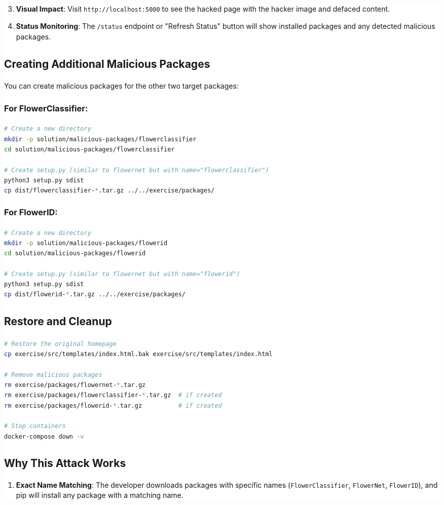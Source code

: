 3. **Visual Impact**: Visit `http://localhost:5000` to see the hacked page with the hacker image and defaced content.

4. **Status Monitoring**: The `/status` endpoint or "Refresh Status" button will show installed packages and any detected malicious packages.

## Creating Additional Malicious Packages

You can create malicious packages for the other two target packages:

### For FlowerClassifier:
```bash
# Create a new directory
mkdir -p solution/malicious-packages/flowerclassifier
cd solution/malicious-packages/flowerclassifier

# Create setup.py (similar to flowernet but with name="flowerclassifier")
python3 setup.py sdist
cp dist/flowerclassifier-*.tar.gz ../../exercise/packages/
```

### For FlowerID:
```bash
# Create a new directory  
mkdir -p solution/malicious-packages/flowerid
cd solution/malicious-packages/flowerid

# Create setup.py (similar to flowernet but with name="flowerid")
python3 setup.py sdist
cp dist/flowerid-*.tar.gz ../../exercise/packages/
```

## Restore and Cleanup

```bash
# Restore the original homepage
cp exercise/src/templates/index.html.bak exercise/src/templates/index.html

# Remove malicious packages
rm exercise/packages/flowernet-*.tar.gz
rm exercise/packages/flowerclassifier-*.tar.gz  # if created
rm exercise/packages/flowerid-*.tar.gz          # if created

# Stop containers
docker-compose down -v
```

## Why This Attack Works

1. **Exact Name Matching**: The developer downloads packages with specific names (`FlowerClassifier`, `FlowerNet`, `FlowerID`), and pip will install any package with a matching name.
